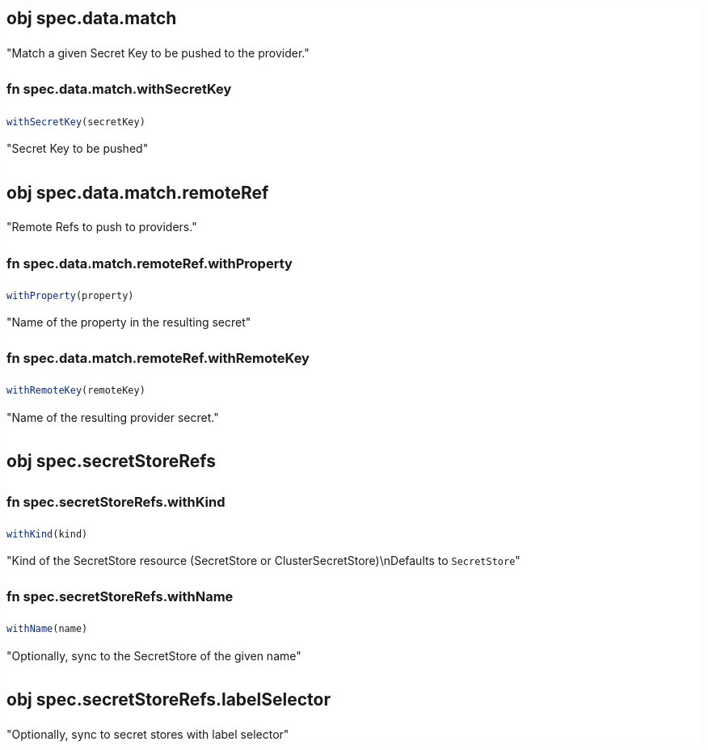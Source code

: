 ## obj spec.data.match

"Match a given Secret Key to be pushed to the provider."

### fn spec.data.match.withSecretKey

```ts
withSecretKey(secretKey)
```

"Secret Key to be pushed"

## obj spec.data.match.remoteRef

"Remote Refs to push to providers."

### fn spec.data.match.remoteRef.withProperty

```ts
withProperty(property)
```

"Name of the property in the resulting secret"

### fn spec.data.match.remoteRef.withRemoteKey

```ts
withRemoteKey(remoteKey)
```

"Name of the resulting provider secret."

## obj spec.secretStoreRefs



### fn spec.secretStoreRefs.withKind

```ts
withKind(kind)
```

"Kind of the SecretStore resource (SecretStore or ClusterSecretStore)\nDefaults to `SecretStore`"

### fn spec.secretStoreRefs.withName

```ts
withName(name)
```

"Optionally, sync to the SecretStore of the given name"

## obj spec.secretStoreRefs.labelSelector

"Optionally, sync to secret stores with label selector"
